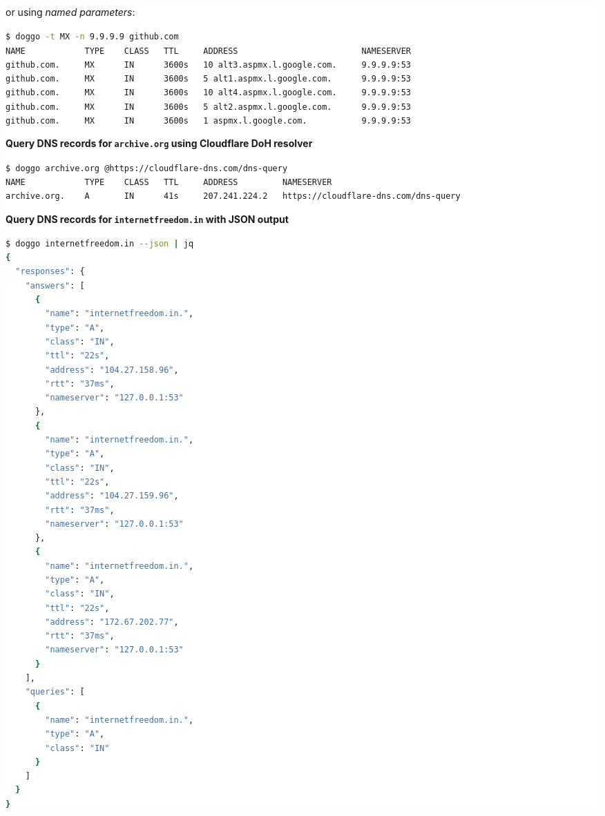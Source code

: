 or using _named parameters_:

```bash
$ doggo -t MX -n 9.9.9.9 github.com
NAME            TYPE    CLASS   TTL     ADDRESS                         NAMESERVER 
github.com.     MX      IN      3600s   10 alt3.aspmx.l.google.com.     9.9.9.9:53
github.com.     MX      IN      3600s   5 alt1.aspmx.l.google.com.      9.9.9.9:53
github.com.     MX      IN      3600s   10 alt4.aspmx.l.google.com.     9.9.9.9:53
github.com.     MX      IN      3600s   5 alt2.aspmx.l.google.com.      9.9.9.9:53
github.com.     MX      IN      3600s   1 aspmx.l.google.com.           9.9.9.9:53
```

**Query DNS records for `archive.org` using Cloudflare DoH resolver**

```bash
$ doggo archive.org @https://cloudflare-dns.com/dns-query 
NAME            TYPE    CLASS   TTL     ADDRESS         NAMESERVER                           
archive.org.    A       IN      41s     207.241.224.2   https://cloudflare-dns.com/dns-query
```

**Query DNS records for `internetfreedom.in` with JSON output**

```bash
$ doggo internetfreedom.in --json | jq
{
  "responses": {
    "answers": [
      {
        "name": "internetfreedom.in.",
        "type": "A",
        "class": "IN",
        "ttl": "22s",
        "address": "104.27.158.96",
        "rtt": "37ms",
        "nameserver": "127.0.0.1:53"
      },
      {
        "name": "internetfreedom.in.",
        "type": "A",
        "class": "IN",
        "ttl": "22s",
        "address": "104.27.159.96",
        "rtt": "37ms",
        "nameserver": "127.0.0.1:53"
      },
      {
        "name": "internetfreedom.in.",
        "type": "A",
        "class": "IN",
        "ttl": "22s",
        "address": "172.67.202.77",
        "rtt": "37ms",
        "nameserver": "127.0.0.1:53"
      }
    ],
    "queries": [
      {
        "name": "internetfreedom.in.",
        "type": "A",
        "class": "IN"
      }
    ]
  }
}
```
